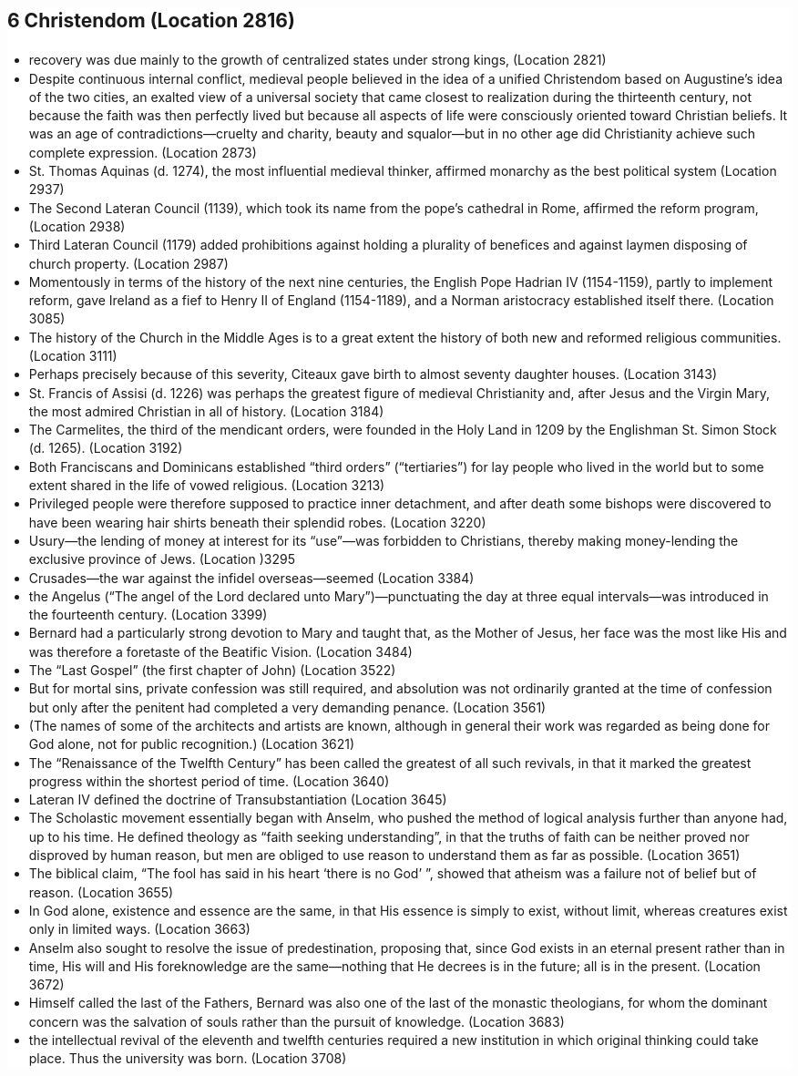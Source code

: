 ## 6     Christendom (Location 2816)
- recovery was due mainly to the growth of centralized states under strong kings, (Location 2821)
- Despite continuous internal conflict, medieval people believed in the idea of a unified Christendom based on Augustine’s idea of the two cities, an exalted view of a universal society that came closest to realization during the thirteenth century, not because the faith was then perfectly lived but because all aspects of life were consciously oriented toward Christian beliefs. It was an age of contradictions—cruelty and charity, beauty and squalor—but in no other age did Christianity achieve such complete expression. (Location 2873)
- St. Thomas Aquinas (d. 1274), the most influential medieval thinker, affirmed monarchy as the best political system (Location 2937)
- The Second Lateran Council (1139), which took its name from the pope’s cathedral in Rome, affirmed the reform program, (Location 2938)
- Third Lateran Council (1179) added prohibitions against holding a plurality of benefices and against laymen disposing of church property. (Location 2987)
- Momentously in terms of the history of the next nine centuries, the English Pope Hadrian IV (1154-1159), partly to implement reform, gave Ireland as a fief to Henry II of England (1154-1189), and a Norman aristocracy established itself there. (Location 3085)
- The history of the Church in the Middle Ages is to a great extent the history of both new and reformed religious communities. (Location 3111)
- Perhaps precisely because of this severity, Citeaux gave birth to almost seventy daughter houses. (Location 3143)
- St. Francis of Assisi (d. 1226) was perhaps the greatest figure of medieval Christianity and, after Jesus and the Virgin Mary, the most admired Christian in all of history. (Location 3184)
- The Carmelites, the third of the mendicant orders, were founded in the Holy Land in 1209 by the Englishman St. Simon Stock (d. 1265). (Location 3192)
- Both Franciscans and Dominicans established “third orders” (“tertiaries”) for lay people who lived in the world but to some extent shared in the life of vowed religious. (Location 3213)
- Privileged people were therefore supposed to practice inner detachment, and after death some bishops were discovered to have been wearing hair shirts beneath their splendid robes. (Location 3220)
- Usury—the lending of money at interest for its “use”—was forbidden to Christians, thereby making money-lending the exclusive province of Jews. (Location )3295
- Crusades—the war against the infidel overseas—seemed (Location 3384)
- the Angelus (“The angel of the Lord declared unto Mary”)—punctuating the day at three equal intervals—was introduced in the fourteenth century. (Location 3399)
- Bernard had a particularly strong devotion to Mary and taught that, as the Mother of Jesus, her face was the most like His and was therefore a foretaste of the Beatific Vision. (Location 3484)
- The “Last Gospel” (the first chapter of John) (Location 3522)
- But for mortal sins, private confession was still required, and absolution was not ordinarily granted at the time of confession but only after the penitent had completed a very demanding penance. (Location 3561)
- (The names of some of the architects and artists are known, although in general their work was regarded as being done for God alone, not for public recognition.) (Location 3621)
- The “Renaissance of the Twelfth Century” has been called the greatest of all such revivals, in that it marked the greatest progress within the shortest period of time. (Location 3640)
- Lateran IV defined the doctrine of Transubstantiation (Location 3645)
- The Scholastic movement essentially began with Anselm, who pushed the method of logical analysis further than anyone had, up to his time. He defined theology as “faith seeking understanding”, in that the truths of faith can be neither proved nor disproved by human reason, but men are obliged to use reason to understand them as far as possible. (Location 3651)
- The biblical claim, “The fool has said in his heart ‘there is no God’ ”, showed that atheism was a failure not of belief but of reason. (Location 3655)
- In God alone, existence and essence are the same, in that His essence is simply to exist, without limit, whereas creatures exist only in limited ways. (Location 3663)
- Anselm also sought to resolve the issue of predestination, proposing that, since God exists in an eternal present rather than in time, His will and His foreknowledge are the same—nothing that He decrees is in the future; all is in the present. (Location 3672)
- Himself called the last of the Fathers, Bernard was also one of the last of the monastic theologians, for whom the dominant concern was the salvation of souls rather than the pursuit of knowledge. (Location 3683)
- the intellectual revival of the eleventh and twelfth centuries required a new institution in which original thinking could take place. Thus the university was born. (Location 3708)